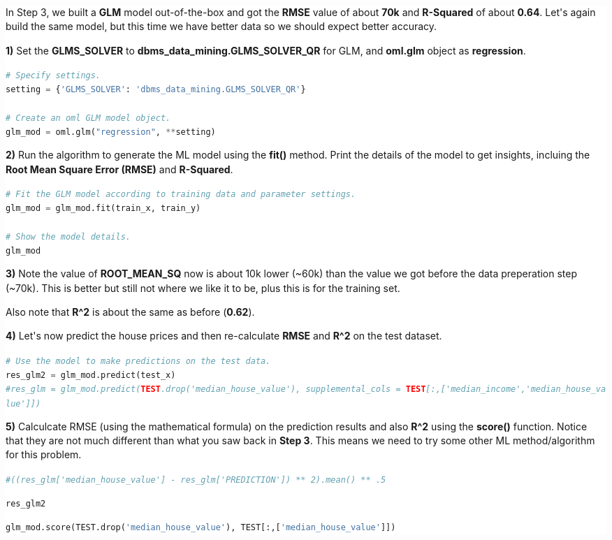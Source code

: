 In Step 3, we built a **GLM** model out-of-the-box and got the **RMSE** value of about **70k** and **R-Squared** of about **0.64**. Let's again build the same model, but this time we have better data so we should expect better accuracy.

**1)** Set the **GLMS_SOLVER** to **dbms_data_mining.GLMS_SOLVER_QR** for GLM, and **oml.glm** object as **regression**.


```python
# Specify settings.
setting = {'GLMS_SOLVER': 'dbms_data_mining.GLMS_SOLVER_QR'}

# Create an oml GLM model object.
glm_mod = oml.glm("regression", **setting)
```

**2)** Run the algorithm to generate the ML model using the **fit()** method. Print the details of the model to get insights, incluing the **Root Mean Square Error (RMSE)** and **R-Squared**.


```python
# Fit the GLM model according to training data and parameter settings. 
glm_mod = glm_mod.fit(train_x, train_y)

# Show the model details.
glm_mod
```

**3)** Note the value of **ROOT_MEAN_SQ** now is about 10k lower (\~60k) than the value we got before the data preperation step (\~70k). This is better but still not where we like it to be, plus this is for the training set. 

Also note that **R^2** is about the same as before (**0.62**).

**4)** Let's now predict the house prices and then re-calculate **RMSE** and **R^2** on the test dataset.


```python
# Use the model to make predictions on the test data. 
res_glm2 = glm_mod.predict(test_x)
#res_glm = glm_mod.predict(TEST.drop('median_house_value'), supplemental_cols = TEST[:,['median_income','median_house_value']])
```

**5)** Calculcate RMSE (using the mathematical formula) on the prediction results and also **R^2** using the **score()** function. Notice that they are not much different than what you saw back in **Step 3**. This means we need to try some other ML method/algorithm for this problem.


```python
#((res_glm['median_house_value'] - res_glm['PREDICTION']) ** 2).mean() ** .5
```


```python
res_glm2
```


```python
glm_mod.score(TEST.drop('median_house_value'), TEST[:,['median_house_value']])
```
